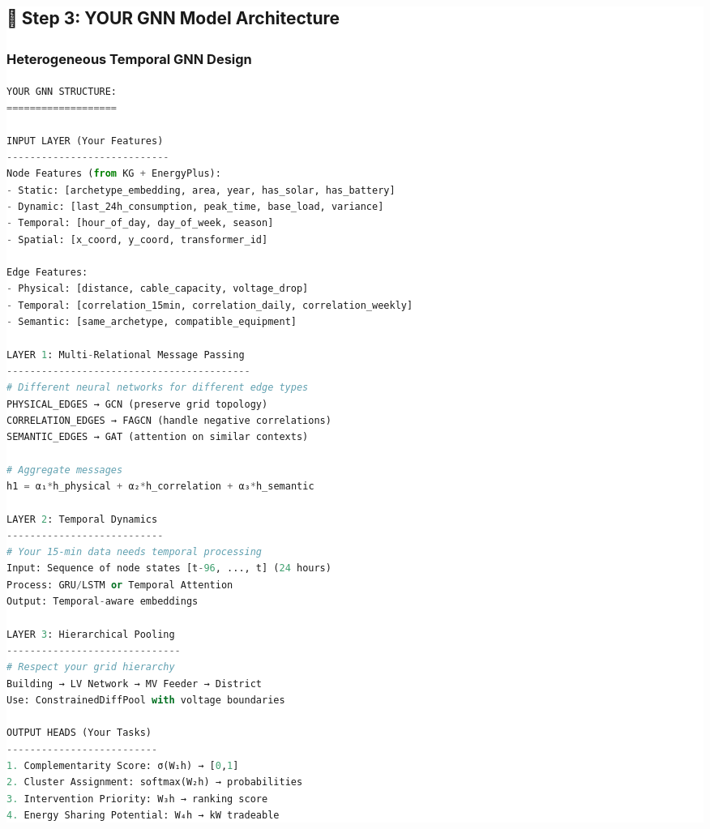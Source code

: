 ## 🎯 **Step 3: YOUR GNN Model Architecture**

### **Heterogeneous Temporal GNN Design**

```python
YOUR GNN STRUCTURE:
===================

INPUT LAYER (Your Features)
----------------------------
Node Features (from KG + EnergyPlus):
- Static: [archetype_embedding, area, year, has_solar, has_battery]
- Dynamic: [last_24h_consumption, peak_time, base_load, variance]
- Temporal: [hour_of_day, day_of_week, season]
- Spatial: [x_coord, y_coord, transformer_id]

Edge Features:
- Physical: [distance, cable_capacity, voltage_drop]
- Temporal: [correlation_15min, correlation_daily, correlation_weekly]
- Semantic: [same_archetype, compatible_equipment]

LAYER 1: Multi-Relational Message Passing
------------------------------------------
# Different neural networks for different edge types
PHYSICAL_EDGES → GCN (preserve grid topology)
CORRELATION_EDGES → FAGCN (handle negative correlations)  
SEMANTIC_EDGES → GAT (attention on similar contexts)

# Aggregate messages
h1 = α₁*h_physical + α₂*h_correlation + α₃*h_semantic

LAYER 2: Temporal Dynamics
---------------------------
# Your 15-min data needs temporal processing
Input: Sequence of node states [t-96, ..., t] (24 hours)
Process: GRU/LSTM or Temporal Attention
Output: Temporal-aware embeddings

LAYER 3: Hierarchical Pooling
------------------------------
# Respect your grid hierarchy
Building → LV Network → MV Feeder → District
Use: ConstrainedDiffPool with voltage boundaries

OUTPUT HEADS (Your Tasks)
--------------------------
1. Complementarity Score: σ(W₁h) → [0,1]
2. Cluster Assignment: softmax(W₂h) → probabilities
3. Intervention Priority: W₃h → ranking score
4. Energy Sharing Potential: W₄h → kW tradeable
```
